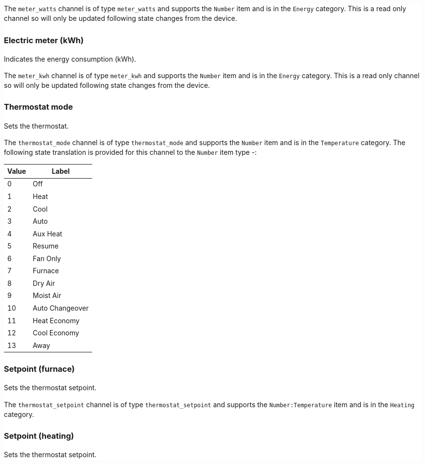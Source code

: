 The ```meter_watts``` channel is of type ```meter_watts``` and supports the ```Number``` item and is in the ```Energy``` category. This is a read only channel so will only be updated following state changes from the device.

### Electric meter (kWh)
Indicates the energy consumption (kWh).

The ```meter_kwh``` channel is of type ```meter_kwh``` and supports the ```Number``` item and is in the ```Energy``` category. This is a read only channel so will only be updated following state changes from the device.

### Thermostat mode
Sets the thermostat.

The ```thermostat_mode``` channel is of type ```thermostat_mode``` and supports the ```Number``` item and is in the ```Temperature``` category.
The following state translation is provided for this channel to the ```Number``` item type -:

| Value | Label     |
|-------|-----------|
| 0 | Off |
| 1 | Heat |
| 2 | Cool |
| 3 | Auto |
| 4 | Aux Heat |
| 5 | Resume |
| 6 | Fan Only |
| 7 | Furnace |
| 8 | Dry Air |
| 9 | Moist Air |
| 10 | Auto Changeover |
| 11 | Heat Economy |
| 12 | Cool Economy |
| 13 | Away |

### Setpoint (furnace)
Sets the thermostat setpoint.

The ```thermostat_setpoint``` channel is of type ```thermostat_setpoint``` and supports the ```Number:Temperature``` item and is in the ```Heating``` category.

### Setpoint (heating)
Sets the thermostat setpoint.
